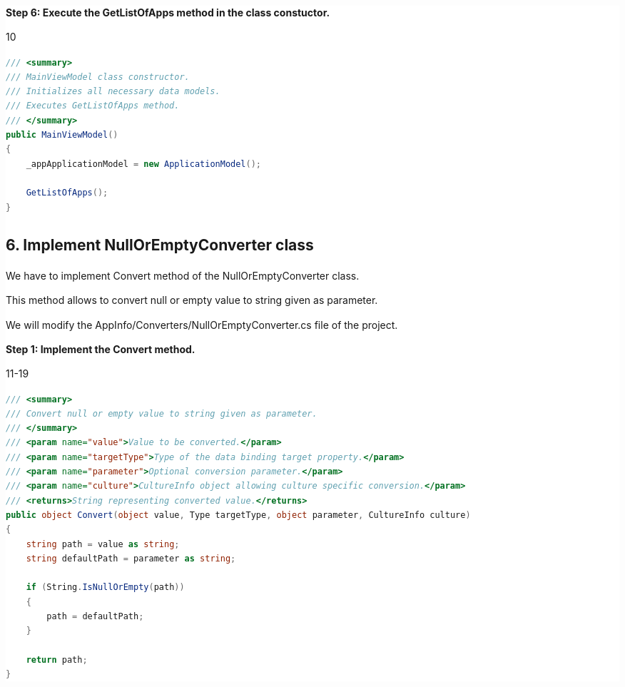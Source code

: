 
**Step 6: Execute the GetListOfApps method in the class constuctor.**

<highlight>10</highlight>

```csharp
/// <summary>
/// MainViewModel class constructor.
/// Initializes all necessary data models.
/// Executes GetListOfApps method.
/// </summary>
public MainViewModel()
{
    _appApplicationModel = new ApplicationModel();

    GetListOfApps();
}

```

## 6. Implement NullOrEmptyConverter class

We have to implement Convert method of the NullOrEmptyConverter class.

This method allows to convert null or empty value to string given as parameter.

We will modify the AppInfo/Converters/NullOrEmptyConverter.cs file of the project.

**Step 1: Implement the Convert method.**

<highlight>11-19</highlight>

```csharp
/// <summary>
/// Convert null or empty value to string given as parameter.
/// </summary>
/// <param name="value">Value to be converted.</param>
/// <param name="targetType">Type of the data binding target property.</param>
/// <param name="parameter">Optional conversion parameter.</param>
/// <param name="culture">CultureInfo object allowing culture specific conversion.</param>
/// <returns>String representing converted value.</returns>
public object Convert(object value, Type targetType, object parameter, CultureInfo culture)
{
    string path = value as string;
    string defaultPath = parameter as string;

    if (String.IsNullOrEmpty(path))
    {
        path = defaultPath;
    }

    return path;
}

```

